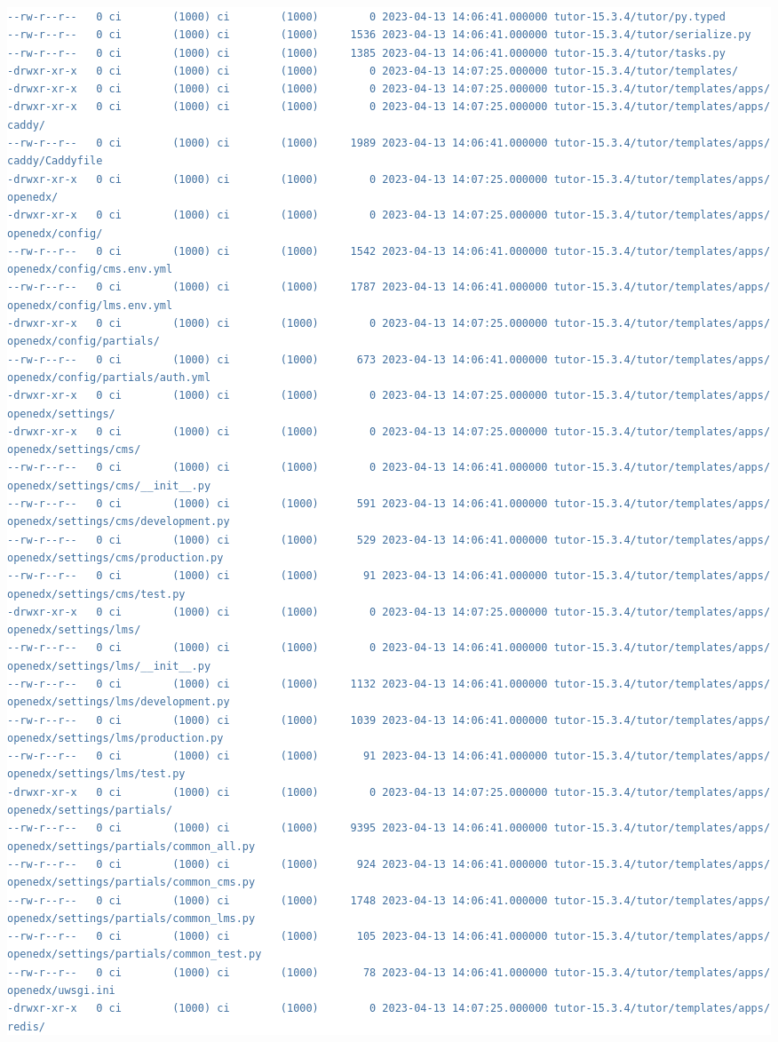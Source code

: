 ```diff
--rw-r--r--   0 ci        (1000) ci        (1000)        0 2023-04-13 14:06:41.000000 tutor-15.3.4/tutor/py.typed
--rw-r--r--   0 ci        (1000) ci        (1000)     1536 2023-04-13 14:06:41.000000 tutor-15.3.4/tutor/serialize.py
--rw-r--r--   0 ci        (1000) ci        (1000)     1385 2023-04-13 14:06:41.000000 tutor-15.3.4/tutor/tasks.py
-drwxr-xr-x   0 ci        (1000) ci        (1000)        0 2023-04-13 14:07:25.000000 tutor-15.3.4/tutor/templates/
-drwxr-xr-x   0 ci        (1000) ci        (1000)        0 2023-04-13 14:07:25.000000 tutor-15.3.4/tutor/templates/apps/
-drwxr-xr-x   0 ci        (1000) ci        (1000)        0 2023-04-13 14:07:25.000000 tutor-15.3.4/tutor/templates/apps/caddy/
--rw-r--r--   0 ci        (1000) ci        (1000)     1989 2023-04-13 14:06:41.000000 tutor-15.3.4/tutor/templates/apps/caddy/Caddyfile
-drwxr-xr-x   0 ci        (1000) ci        (1000)        0 2023-04-13 14:07:25.000000 tutor-15.3.4/tutor/templates/apps/openedx/
-drwxr-xr-x   0 ci        (1000) ci        (1000)        0 2023-04-13 14:07:25.000000 tutor-15.3.4/tutor/templates/apps/openedx/config/
--rw-r--r--   0 ci        (1000) ci        (1000)     1542 2023-04-13 14:06:41.000000 tutor-15.3.4/tutor/templates/apps/openedx/config/cms.env.yml
--rw-r--r--   0 ci        (1000) ci        (1000)     1787 2023-04-13 14:06:41.000000 tutor-15.3.4/tutor/templates/apps/openedx/config/lms.env.yml
-drwxr-xr-x   0 ci        (1000) ci        (1000)        0 2023-04-13 14:07:25.000000 tutor-15.3.4/tutor/templates/apps/openedx/config/partials/
--rw-r--r--   0 ci        (1000) ci        (1000)      673 2023-04-13 14:06:41.000000 tutor-15.3.4/tutor/templates/apps/openedx/config/partials/auth.yml
-drwxr-xr-x   0 ci        (1000) ci        (1000)        0 2023-04-13 14:07:25.000000 tutor-15.3.4/tutor/templates/apps/openedx/settings/
-drwxr-xr-x   0 ci        (1000) ci        (1000)        0 2023-04-13 14:07:25.000000 tutor-15.3.4/tutor/templates/apps/openedx/settings/cms/
--rw-r--r--   0 ci        (1000) ci        (1000)        0 2023-04-13 14:06:41.000000 tutor-15.3.4/tutor/templates/apps/openedx/settings/cms/__init__.py
--rw-r--r--   0 ci        (1000) ci        (1000)      591 2023-04-13 14:06:41.000000 tutor-15.3.4/tutor/templates/apps/openedx/settings/cms/development.py
--rw-r--r--   0 ci        (1000) ci        (1000)      529 2023-04-13 14:06:41.000000 tutor-15.3.4/tutor/templates/apps/openedx/settings/cms/production.py
--rw-r--r--   0 ci        (1000) ci        (1000)       91 2023-04-13 14:06:41.000000 tutor-15.3.4/tutor/templates/apps/openedx/settings/cms/test.py
-drwxr-xr-x   0 ci        (1000) ci        (1000)        0 2023-04-13 14:07:25.000000 tutor-15.3.4/tutor/templates/apps/openedx/settings/lms/
--rw-r--r--   0 ci        (1000) ci        (1000)        0 2023-04-13 14:06:41.000000 tutor-15.3.4/tutor/templates/apps/openedx/settings/lms/__init__.py
--rw-r--r--   0 ci        (1000) ci        (1000)     1132 2023-04-13 14:06:41.000000 tutor-15.3.4/tutor/templates/apps/openedx/settings/lms/development.py
--rw-r--r--   0 ci        (1000) ci        (1000)     1039 2023-04-13 14:06:41.000000 tutor-15.3.4/tutor/templates/apps/openedx/settings/lms/production.py
--rw-r--r--   0 ci        (1000) ci        (1000)       91 2023-04-13 14:06:41.000000 tutor-15.3.4/tutor/templates/apps/openedx/settings/lms/test.py
-drwxr-xr-x   0 ci        (1000) ci        (1000)        0 2023-04-13 14:07:25.000000 tutor-15.3.4/tutor/templates/apps/openedx/settings/partials/
--rw-r--r--   0 ci        (1000) ci        (1000)     9395 2023-04-13 14:06:41.000000 tutor-15.3.4/tutor/templates/apps/openedx/settings/partials/common_all.py
--rw-r--r--   0 ci        (1000) ci        (1000)      924 2023-04-13 14:06:41.000000 tutor-15.3.4/tutor/templates/apps/openedx/settings/partials/common_cms.py
--rw-r--r--   0 ci        (1000) ci        (1000)     1748 2023-04-13 14:06:41.000000 tutor-15.3.4/tutor/templates/apps/openedx/settings/partials/common_lms.py
--rw-r--r--   0 ci        (1000) ci        (1000)      105 2023-04-13 14:06:41.000000 tutor-15.3.4/tutor/templates/apps/openedx/settings/partials/common_test.py
--rw-r--r--   0 ci        (1000) ci        (1000)       78 2023-04-13 14:06:41.000000 tutor-15.3.4/tutor/templates/apps/openedx/uwsgi.ini
-drwxr-xr-x   0 ci        (1000) ci        (1000)        0 2023-04-13 14:07:25.000000 tutor-15.3.4/tutor/templates/apps/redis/
```